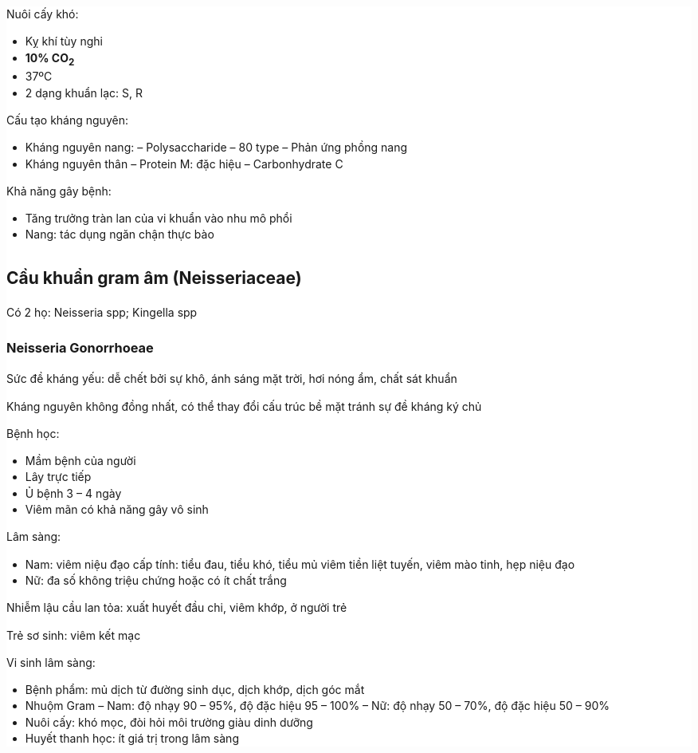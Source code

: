 Nuôi cấy khó:

- Kỵ khí tùy nghi
- **10% CO<sub>2</sub>**
- 37ºC
- 2 dạng khuẩn lạc: S, R

Cấu tạo kháng nguyên:

- Kháng nguyên nang:
    – Polysaccharide
    – 80 type
    – Phản ứng phồng nang
- Kháng nguyên thân
    – Protein M: đặc hiệu
    – Carbonhydrate C

Khả năng gây bệnh:

- Tăng trưởng tràn lan của vi khuẩn vào
nhu mô phổi
- Nang: tác dụng ngăn chận thực bào

## Cầu khuẩn gram âm (Neisseriaceae)

Có 2 họ: Neisseria spp; Kingella spp

### Neisseria Gonorrhoeae

Sức đề kháng yếu: dễ chết bởi sự khô, ánh sáng mặt trời, hơi nóng ẩm, chất sát khuẩn

Kháng nguyên không đồng nhất, có thể thay đổi cấu trúc bề mặt tránh sự đề kháng ký chủ

Bệnh học:

- Mầm bệnh của người
- Lây trực tiếp
- Ủ bệnh 3 – 4 ngày
- Viêm mãn có khả năng gây vô sinh

Lâm sàng:

- Nam: viêm niệu đạo cấp tính: tiểu đau, tiểu khó, tiểu mủ viêm tiền liệt tuyến, viêm mào tinh, hẹp niệu đạo
- Nữ: đa số không triệu chứng hoặc có ít chất trắng

Nhiễm lậu cầu lan tỏa: xuất huyết đầu chi, viêm khớp, ở người trẻ

Trẻ sơ sinh: viêm kết mạc

Vi sinh lâm sàng:

- Bệnh phẩm: mủ dịch từ đường sinh dục, dịch khớp, dịch góc mắt
- Nhuộm Gram
– Nam: độ nhạy 90 – 95%, độ đặc hiệu 95 – 100%
– Nữ: độ nhạy 50 – 70%, độ đặc hiệu 50 – 90%
- Nuôi cấy: khó mọc, đòi hỏi môi trường giàu dinh dưỡng
- Huyết thanh học: ít giá trị trong lâm sàng
